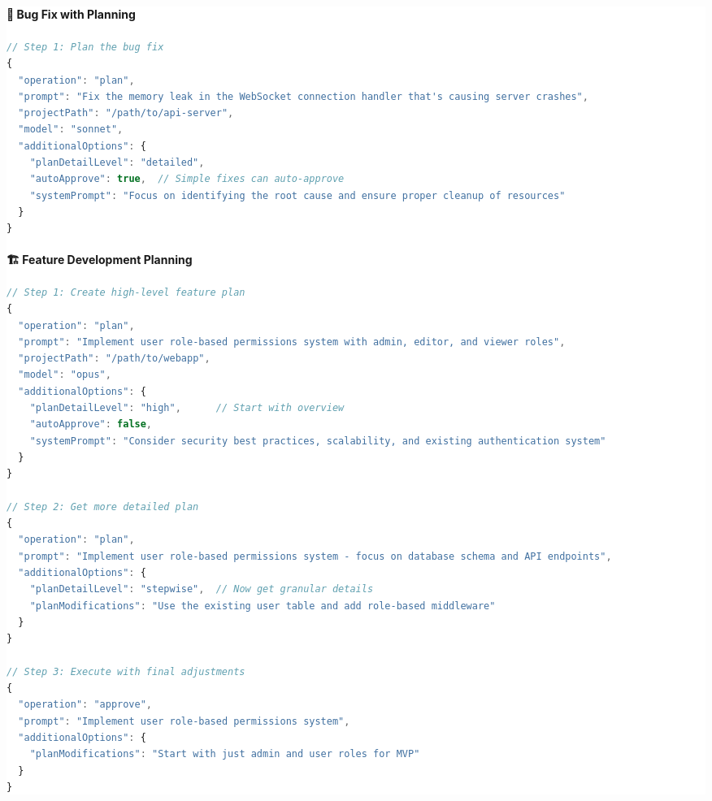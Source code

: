 #### 🐛 **Bug Fix with Planning**
```javascript
// Step 1: Plan the bug fix
{
  "operation": "plan",
  "prompt": "Fix the memory leak in the WebSocket connection handler that's causing server crashes",
  "projectPath": "/path/to/api-server",
  "model": "sonnet",
  "additionalOptions": {
    "planDetailLevel": "detailed",
    "autoApprove": true,  // Simple fixes can auto-approve
    "systemPrompt": "Focus on identifying the root cause and ensure proper cleanup of resources"
  }
}
```

#### 🏗️ **Feature Development Planning**
```javascript
// Step 1: Create high-level feature plan
{
  "operation": "plan", 
  "prompt": "Implement user role-based permissions system with admin, editor, and viewer roles",
  "projectPath": "/path/to/webapp",
  "model": "opus",
  "additionalOptions": {
    "planDetailLevel": "high",      // Start with overview
    "autoApprove": false,
    "systemPrompt": "Consider security best practices, scalability, and existing authentication system"
  }
}

// Step 2: Get more detailed plan
{
  "operation": "plan",
  "prompt": "Implement user role-based permissions system - focus on database schema and API endpoints",
  "additionalOptions": {
    "planDetailLevel": "stepwise",  // Now get granular details
    "planModifications": "Use the existing user table and add role-based middleware"
  }
}

// Step 3: Execute with final adjustments
{
  "operation": "approve",
  "prompt": "Implement user role-based permissions system",
  "additionalOptions": {
    "planModifications": "Start with just admin and user roles for MVP"
  }
}
```
